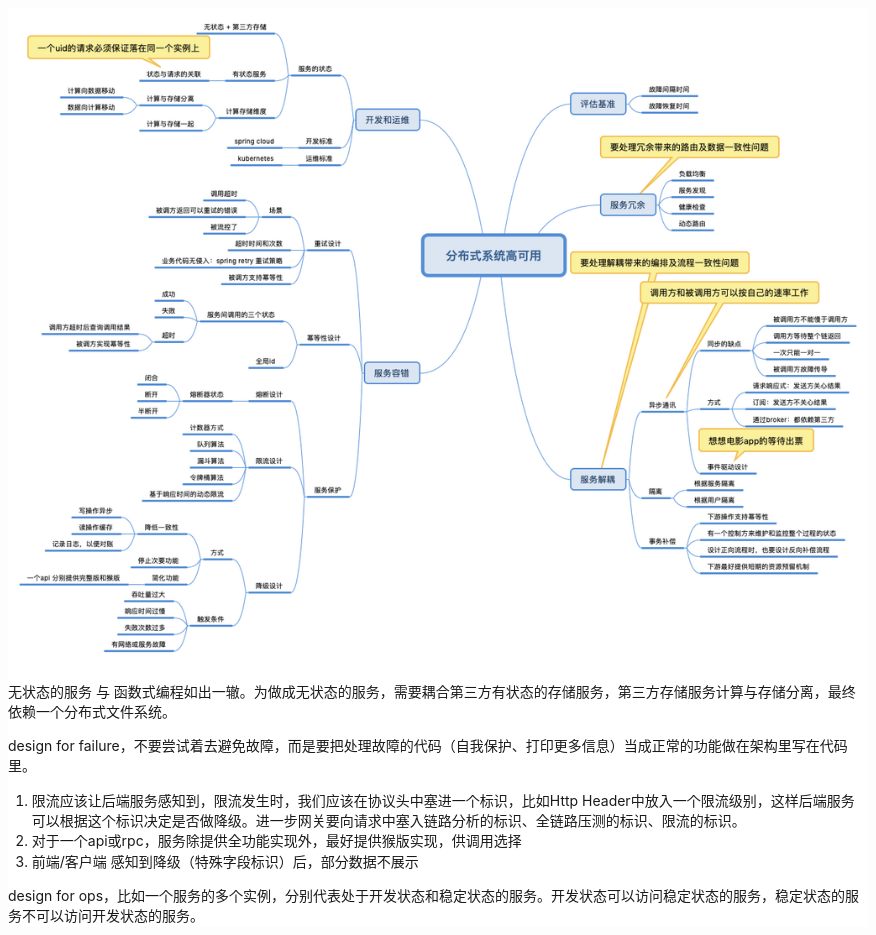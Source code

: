 ![](/public/upload/architecture/zuoerduohaozi_resiliency.png)

无状态的服务 与 函数式编程如出一辙。为做成无状态的服务，需要耦合第三方有状态的存储服务，第三方存储服务计算与存储分离，最终依赖一个分布式文件系统。

design for failure，不要尝试着去避免故障，而是要把处理故障的代码（自我保护、打印更多信息）当成正常的功能做在架构里写在代码里。

1. 限流应该让后端服务感知到，限流发生时，我们应该在协议头中塞进一个标识，比如Http Header中放入一个限流级别，这样后端服务可以根据这个标识决定是否做降级。进一步网关要向请求中塞入链路分析的标识、全链路压测的标识、限流的标识。
2. 对于一个api或rpc，服务除提供全功能实现外，最好提供猴版实现，供调用选择
3. 前端/客户端 感知到降级（特殊字段标识）后，部分数据不展示

design for ops，比如一个服务的多个实例，分别代表处于开发状态和稳定状态的服务。开发状态可以访问稳定状态的服务，稳定状态的服务不可以访问开发状态的服务。

